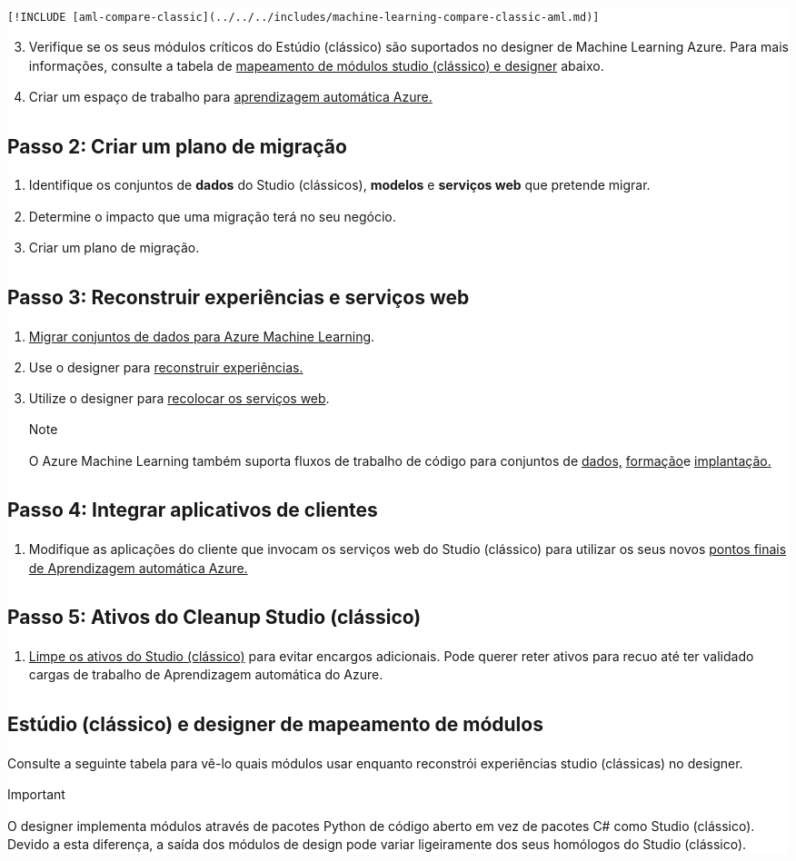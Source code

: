     [!INCLUDE [aml-compare-classic](../../../includes/machine-learning-compare-classic-aml.md)]

3. Verifique se os seus módulos críticos do Estúdio (clássico) são suportados no designer de Machine Learning Azure. Para mais informações, consulte a tabela de [mapeamento de módulos studio (clássico) e designer](#studio-classic-and-designer-module-mapping) abaixo.

4. Criar um espaço de trabalho para [aprendizagem automática Azure.](https://docs.microsoft.com/azure/machine-learning/how-to-manage-workspace?tabs=azure-portal)

## <a name="step-2-create-a-migration-plan"></a>Passo 2: Criar um plano de migração

1. Identifique os conjuntos de **dados** do Studio (clássicos), **modelos** e **serviços web** que pretende migrar.

1. Determine o impacto que uma migração terá no seu negócio.

1. Criar um plano de migração.

## <a name="step-3-rebuild-experiments-and-web-services"></a>Passo 3: Reconstruir experiências e serviços web

1. [Migrar conjuntos de dados para Azure Machine Learning](migrate-register-dataset.md).
1. Use o designer para [reconstruir experiências.](migrate-rebuild-experiment.md)
1. Utilize o designer para [recolocar os serviços web](migrate-rebuild-web-service.md).

    >[!NOTE]
    > O Azure Machine Learning também suporta fluxos de trabalho de código para conjuntos de [dados,](../how-to-create-register-datasets.md) [formação](../how-to-set-up-training-targets.md)e [implantação.](../how-to-deploy-and-where.md)

## <a name="step-4-integrate-client-apps"></a>Passo 4: Integrar aplicativos de clientes

1. Modifique as aplicações do cliente que invocam os serviços web do Studio (clássico) para utilizar os seus novos [pontos finais de Aprendizagem automática Azure.](migrate-rebuild-integrate-with-client-app.md)

## <a name="step-5-cleanup-studio-classic-assets"></a>Passo 5: Ativos do Cleanup Studio (clássico)

1. [Limpe os ativos do Studio (clássico)](export-delete-personal-data-dsr.md) para evitar encargos adicionais. Pode querer reter ativos para recuo até ter validado cargas de trabalho de Aprendizagem automática do Azure.

## <a name="studio-classic-and-designer-module-mapping"></a>Estúdio (clássico) e designer de mapeamento de módulos

Consulte a seguinte tabela para vê-lo quais módulos usar enquanto reconstrói experiências studio (clássicas) no designer.


> [!IMPORTANT]
> O designer implementa módulos através de pacotes Python de código aberto em vez de pacotes C# como Studio (clássico). Devido a esta diferença, a saída dos módulos de design pode variar ligeiramente dos seus homólogos do Studio (clássico).
